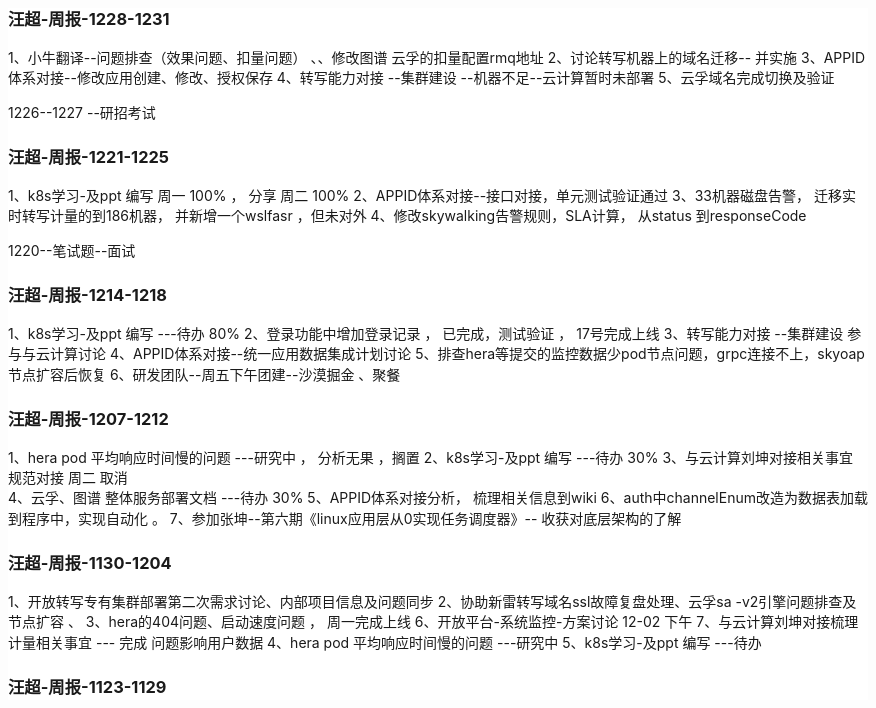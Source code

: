 
### 汪超-周报-1228-1231

1、小牛翻译--问题排查（效果问题、扣量问题） 、、修改图谱 云孚的扣量配置rmq地址
2、讨论转写机器上的域名迁移-- 并实施
3、APPID体系对接--修改应用创建、修改、授权保存
4、转写能力对接 --集群建设 --机器不足--云计算暂时未部署
5、云孚域名完成切换及验证



1226--1227 --研招考试

### 汪超-周报-1221-1225

1、k8s学习-及ppt 编写       周一 100% ，  分享 周二 100%
2、APPID体系对接--接口对接，单元测试验证通过
3、33机器磁盘告警， 迁移实时转写计量的到186机器， 并新增一个wslfasr ，但未对外
4、修改skywalking告警规则，SLA计算， 从status 到responseCode

1220--笔试题--面试

### 汪超-周报-1214-1218

1、k8s学习-及ppt 编写     ---待办   80% 
2、登录功能中增加登录记录 ，  已完成，测试验证 ， 17号完成上线
3、转写能力对接 --集群建设    参与与云计算讨论
4、APPID体系对接--统一应用数据集成计划讨论
5、排查hera等提交的监控数据少pod节点问题，grpc连接不上，skyoap节点扩容后恢复
6、研发团队--周五下午团建--沙漠掘金 、聚餐


### 汪超-周报-1207-1212

1、hera pod 平均响应时间慢的问题    ---研究中  ， 分析无果 ，搁置
2、k8s学习-及ppt 编写     ---待办    30%
3、与云计算刘坤对接相关事宜   规范对接 周二       取消             
4、云孚、图谱 整体服务部署文档     ---待办   30%
5、APPID体系对接分析， 梳理相关信息到wiki
6、auth中channelEnum改造为数据表加载到程序中，实现自动化 。
7、参加张坤--第六期《linux应用层从0实现任务调度器》-- 收获对底层架构的了解


### 汪超-周报-1130-1204

1、开放转写专有集群部署第二次需求讨论、内部项目信息及问题同步
2、协助新雷转写域名ssl故障复盘处理、云孚sa -v2引擎问题排查及节点扩容 、
3、hera的404问题、启动速度问题 ， 周一完成上线 
6、开放平台-系统监控-方案讨论 12-02 下午
7、与云计算刘坤对接梳理计量相关事宜    --- 完成  问题影响用户数据
4、hera pod 平均响应时间慢的问题    ---研究中 
5、k8s学习-及ppt 编写     ---待办

### 汪超-周报-1123-1129
